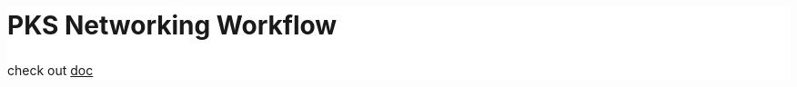 # PKS Networking Workflow
check out [doc](https://github.com/maplain/control-tower/blob/master/FEATURE-DEVELOPMENT.md)
